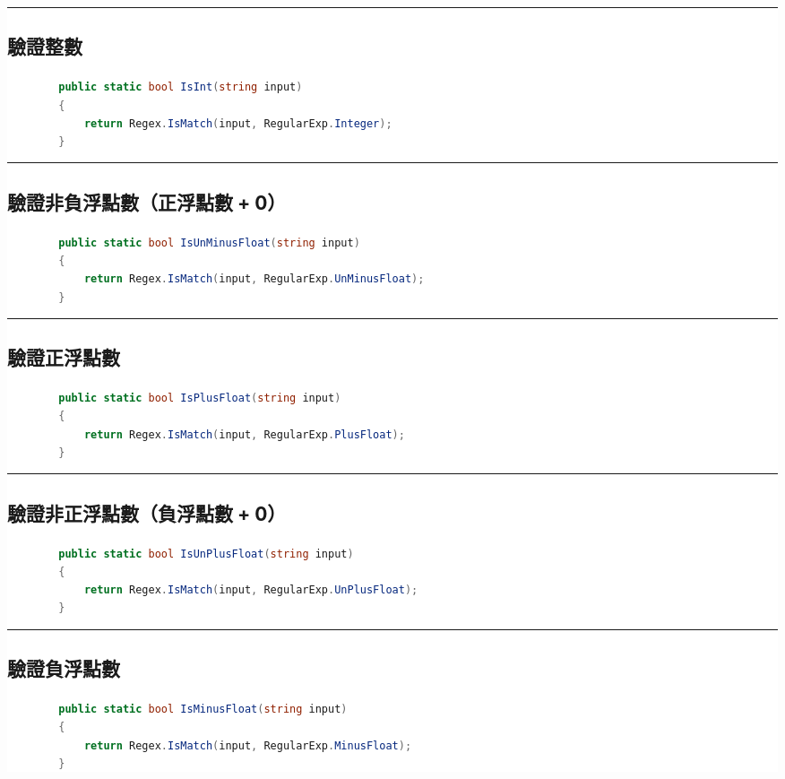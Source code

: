 ----------


## 驗證整數 ##

~~~csharp
        public static bool IsInt(string input) 
        { 
            return Regex.IsMatch(input, RegularExp.Integer); 
        }
~~~


----------


##  驗證非負浮點數（正浮點數 + 0） ##

~~~csharp
        public static bool IsUnMinusFloat(string input) 
        { 
            return Regex.IsMatch(input, RegularExp.UnMinusFloat); 
        }
~~~

----------


##  驗證正浮點數  ##

~~~csharp
        public static bool IsPlusFloat(string input) 
        { 
            return Regex.IsMatch(input, RegularExp.PlusFloat); 
        }
~~~

----------


##  驗證非正浮點數（負浮點數 + 0）  ##

~~~csharp
        public static bool IsUnPlusFloat(string input) 
        { 
            return Regex.IsMatch(input, RegularExp.UnPlusFloat); 
        }
~~~

----------

## 驗證負浮點數 ## 

~~~csharp
        public static bool IsMinusFloat(string input) 
        { 
            return Regex.IsMatch(input, RegularExp.MinusFloat); 
        }
~~~
